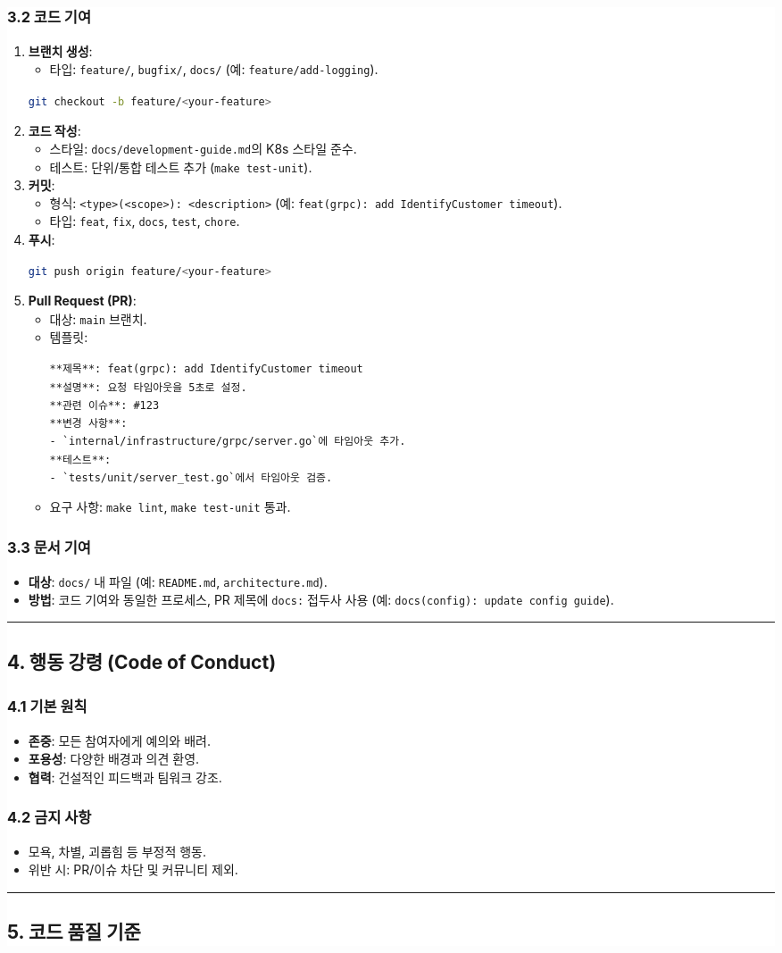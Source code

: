### 3.2 코드 기여
1. **브랜치 생성**:
   - 타입: `feature/`, `bugfix/`, `docs/` (예: `feature/add-logging`).
   ```bash
   git checkout -b feature/<your-feature>
   ```
2. **코드 작성**:
   - 스타일: `docs/development-guide.md`의 K8s 스타일 준수.
   - 테스트: 단위/통합 테스트 추가 (`make test-unit`).
3. **커밋**:
   - 형식: `<type>(<scope>): <description>` (예: `feat(grpc): add IdentifyCustomer timeout`).
   - 타입: `feat`, `fix`, `docs`, `test`, `chore`.
4. **푸시**:
   ```bash
   git push origin feature/<your-feature>
   ```
5. **Pull Request (PR)**:
   - 대상: `main` 브랜치.
   - 템플릿:
     ```
     **제목**: feat(grpc): add IdentifyCustomer timeout
     **설명**: 요청 타임아웃을 5초로 설정.
     **관련 이슈**: #123
     **변경 사항**:
     - `internal/infrastructure/grpc/server.go`에 타임아웃 추가.
     **테스트**:
     - `tests/unit/server_test.go`에서 타임아웃 검증.
     ```
   - 요구 사항: `make lint`, `make test-unit` 통과.

### 3.3 문서 기여
- **대상**: `docs/` 내 파일 (예: `README.md`, `architecture.md`).
- **방법**: 코드 기여와 동일한 프로세스, PR 제목에 `docs:` 접두사 사용 (예: `docs(config): update config guide`).

---

## 4. 행동 강령 (Code of Conduct)

### 4.1 기본 원칙
- **존중**: 모든 참여자에게 예의와 배려.
- **포용성**: 다양한 배경과 의견 환영.
- **협력**: 건설적인 피드백과 팀워크 강조.

### 4.2 금지 사항
- 모욕, 차별, 괴롭힘 등 부정적 행동.
- 위반 시: PR/이슈 차단 및 커뮤니티 제외.

---

## 5. 코드 품질 기준
